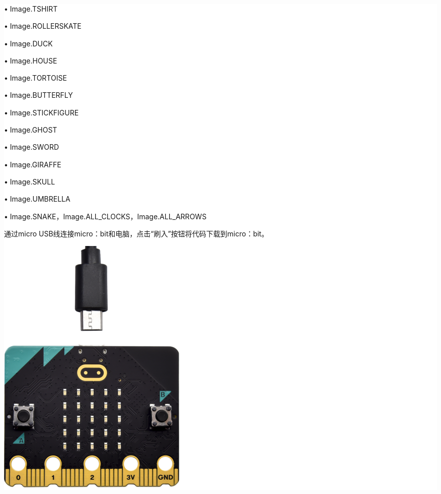 • Image.TSHIRT

• Image.ROLLERSKATE

• Image.DUCK

• Image.HOUSE

• Image.TORTOISE

• Image.BUTTERFLY

• Image.STICKFIGURE

• Image.GHOST

• Image.SWORD

• Image.GIRAFFE

• Image.SKULL

• Image.UMBRELLA

•
Image.SNAKE，Image.ALL_CLOCKS，Image.ALL_ARROWS

通过micro USB线连接micro：bit和电脑，点击“刷入”按钮将代码下载到micro：bit。

![](media/f00f946e1f194811b1c84725e0eb5d16.png)
